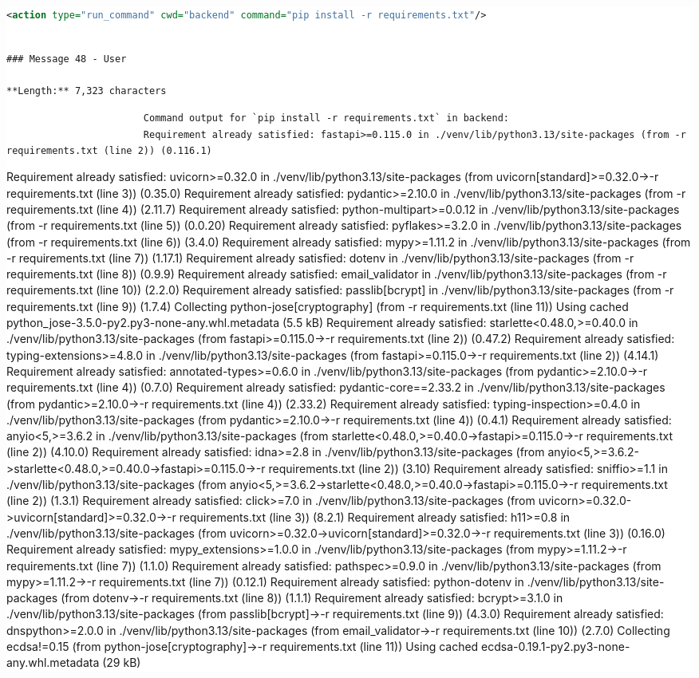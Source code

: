 ```xml
<action type="run_command" cwd="backend" command="pip install -r requirements.txt"/>
```
```

### Message 48 - User

**Length:** 7,323 characters

```

                            Command output for `pip install -r requirements.txt` in backend:
                            Requirement already satisfied: fastapi>=0.115.0 in ./venv/lib/python3.13/site-packages (from -r requirements.txt (line 2)) (0.116.1)
Requirement already satisfied: uvicorn>=0.32.0 in ./venv/lib/python3.13/site-packages (from uvicorn[standard]>=0.32.0->-r requirements.txt (line 3)) (0.35.0)
Requirement already satisfied: pydantic>=2.10.0 in ./venv/lib/python3.13/site-packages (from -r requirements.txt (line 4)) (2.11.7)
Requirement already satisfied: python-multipart>=0.0.12 in ./venv/lib/python3.13/site-packages (from -r requirements.txt (line 5)) (0.0.20)
Requirement already satisfied: pyflakes>=3.2.0 in ./venv/lib/python3.13/site-packages (from -r requirements.txt (line 6)) (3.4.0)
Requirement already satisfied: mypy>=1.11.2 in ./venv/lib/python3.13/site-packages (from -r requirements.txt (line 7)) (1.17.1)
Requirement already satisfied: dotenv in ./venv/lib/python3.13/site-packages (from -r requirements.txt (line 8)) (0.9.9)
Requirement already satisfied: email_validator in ./venv/lib/python3.13/site-packages (from -r requirements.txt (line 10)) (2.2.0)
Requirement already satisfied: passlib[bcrypt] in ./venv/lib/python3.13/site-packages (from -r requirements.txt (line 9)) (1.7.4)
Collecting python-jose[cryptography] (from -r requirements.txt (line 11))
  Using cached python_jose-3.5.0-py2.py3-none-any.whl.metadata (5.5 kB)
Requirement already satisfied: starlette<0.48.0,>=0.40.0 in ./venv/lib/python3.13/site-packages (from fastapi>=0.115.0->-r requirements.txt (line 2)) (0.47.2)
Requirement already satisfied: typing-extensions>=4.8.0 in ./venv/lib/python3.13/site-packages (from fastapi>=0.115.0->-r requirements.txt (line 2)) (4.14.1)
Requirement already satisfied: annotated-types>=0.6.0 in ./venv/lib/python3.13/site-packages (from pydantic>=2.10.0->-r requirements.txt (line 4)) (0.7.0)
Requirement already satisfied: pydantic-core==2.33.2 in ./venv/lib/python3.13/site-packages (from pydantic>=2.10.0->-r requirements.txt (line 4)) (2.33.2)
Requirement already satisfied: typing-inspection>=0.4.0 in ./venv/lib/python3.13/site-packages (from pydantic>=2.10.0->-r requirements.txt (line 4)) (0.4.1)
Requirement already satisfied: anyio<5,>=3.6.2 in ./venv/lib/python3.13/site-packages (from starlette<0.48.0,>=0.40.0->fastapi>=0.115.0->-r requirements.txt (line 2)) (4.10.0)
Requirement already satisfied: idna>=2.8 in ./venv/lib/python3.13/site-packages (from anyio<5,>=3.6.2->starlette<0.48.0,>=0.40.0->fastapi>=0.115.0->-r requirements.txt (line 2)) (3.10)
Requirement already satisfied: sniffio>=1.1 in ./venv/lib/python3.13/site-packages (from anyio<5,>=3.6.2->starlette<0.48.0,>=0.40.0->fastapi>=0.115.0->-r requirements.txt (line 2)) (1.3.1)
Requirement already satisfied: click>=7.0 in ./venv/lib/python3.13/site-packages (from uvicorn>=0.32.0->uvicorn[standard]>=0.32.0->-r requirements.txt (line 3)) (8.2.1)
Requirement already satisfied: h11>=0.8 in ./venv/lib/python3.13/site-packages (from uvicorn>=0.32.0->uvicorn[standard]>=0.32.0->-r requirements.txt (line 3)) (0.16.0)
Requirement already satisfied: mypy_extensions>=1.0.0 in ./venv/lib/python3.13/site-packages (from mypy>=1.11.2->-r requirements.txt (line 7)) (1.1.0)
Requirement already satisfied: pathspec>=0.9.0 in ./venv/lib/python3.13/site-packages (from mypy>=1.11.2->-r requirements.txt (line 7)) (0.12.1)
Requirement already satisfied: python-dotenv in ./venv/lib/python3.13/site-packages (from dotenv->-r requirements.txt (line 8)) (1.1.1)
Requirement already satisfied: bcrypt>=3.1.0 in ./venv/lib/python3.13/site-packages (from passlib[bcrypt]->-r requirements.txt (line 9)) (4.3.0)
Requirement already satisfied: dnspython>=2.0.0 in ./venv/lib/python3.13/site-packages (from email_validator->-r requirements.txt (line 10)) (2.7.0)
Collecting ecdsa!=0.15 (from python-jose[cryptography]->-r requirements.txt (line 11))
  Using cached ecdsa-0.19.1-py2.py3-none-any.whl.metadata (29 kB)